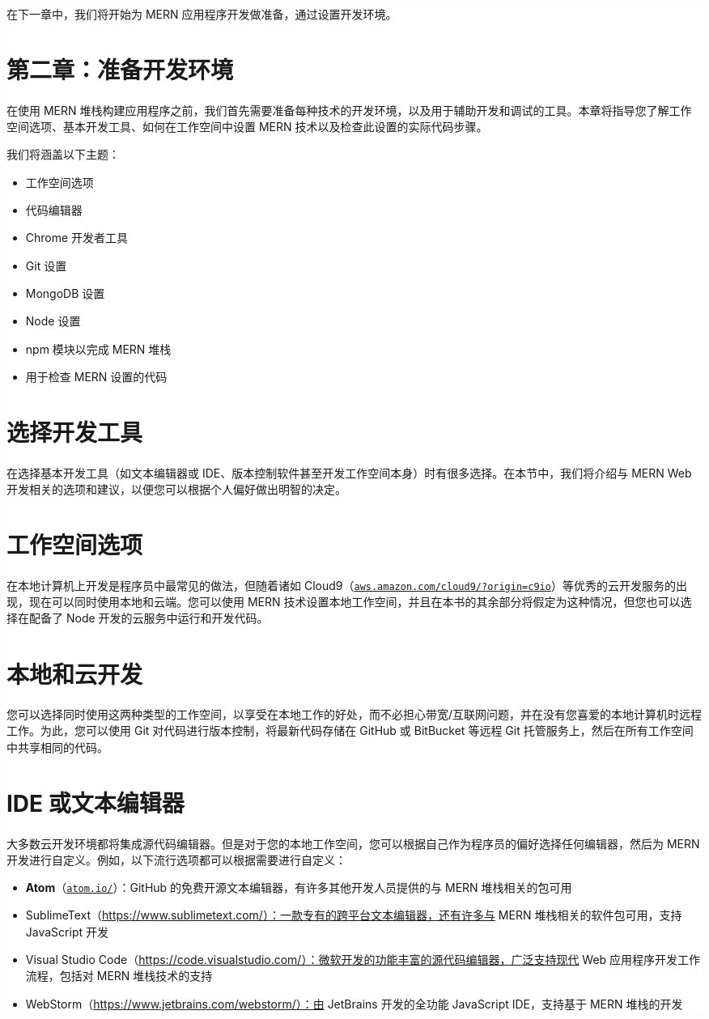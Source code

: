 在下一章中，我们将开始为 MERN 应用程序开发做准备，通过设置开发环境。


# 第二章：准备开发环境

在使用 MERN 堆栈构建应用程序之前，我们首先需要准备每种技术的开发环境，以及用于辅助开发和调试的工具。本章将指导您了解工作空间选项、基本开发工具、如何在工作空间中设置 MERN 技术以及检查此设置的实际代码步骤。

我们将涵盖以下主题：

+   工作空间选项

+   代码编辑器

+   Chrome 开发者工具

+   Git 设置

+   MongoDB 设置

+   Node 设置

+   npm 模块以完成 MERN 堆栈

+   用于检查 MERN 设置的代码

# 选择开发工具

在选择基本开发工具（如文本编辑器或 IDE、版本控制软件甚至开发工作空间本身）时有很多选择。在本节中，我们将介绍与 MERN Web 开发相关的选项和建议，以便您可以根据个人偏好做出明智的决定。

# 工作空间选项

在本地计算机上开发是程序员中最常见的做法，但随着诸如 Cloud9（[`aws.amazon.com/cloud9/?origin=c9io`](https://aws.amazon.com/cloud9/?origin=c9io)）等优秀的云开发服务的出现，现在可以同时使用本地和云端。您可以使用 MERN 技术设置本地工作空间，并且在本书的其余部分将假定为这种情况，但您也可以选择在配备了 Node 开发的云服务中运行和开发代码。

# 本地和云开发

您可以选择同时使用这两种类型的工作空间，以享受在本地工作的好处，而不必担心带宽/互联网问题，并在没有您喜爱的本地计算机时远程工作。为此，您可以使用 Git 对代码进行版本控制，将最新代码存储在 GitHub 或 BitBucket 等远程 Git 托管服务上，然后在所有工作空间中共享相同的代码。

# IDE 或文本编辑器

大多数云开发环境都将集成源代码编辑器。但是对于您的本地工作空间，您可以根据自己作为程序员的偏好选择任何编辑器，然后为 MERN 开发进行自定义。例如，以下流行选项都可以根据需要进行自定义：

+   **Atom**（[`atom.io/`](https://atom.io/)）：GitHub 的免费开源文本编辑器，有许多其他开发人员提供的与 MERN 堆栈相关的包可用

+   SublimeText（https://www.sublimetext.com/）：一款专有的跨平台文本编辑器，还有许多与 MERN 堆栈相关的软件包可用，支持 JavaScript 开发

+   Visual Studio Code（https://code.visualstudio.com/）：微软开发的功能丰富的源代码编辑器，广泛支持现代 Web 应用程序开发工作流程，包括对 MERN 堆栈技术的支持

+   WebStorm（https://www.jetbrains.com/webstorm/）：由 JetBrains 开发的全功能 JavaScript IDE，支持基于 MERN 堆栈的开发
